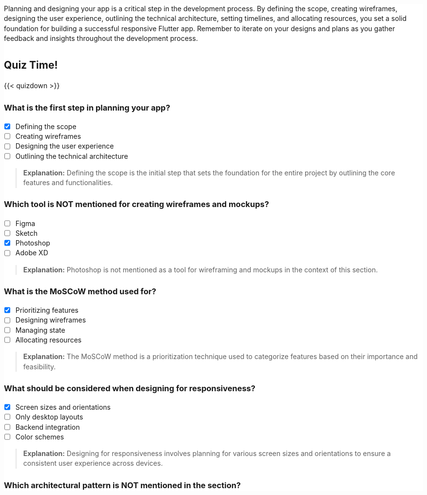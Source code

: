 Planning and designing your app is a critical step in the development process. By defining the scope, creating wireframes, designing the user experience, outlining the technical architecture, setting timelines, and allocating resources, you set a solid foundation for building a successful responsive Flutter app. Remember to iterate on your designs and plans as you gather feedback and insights throughout the development process.

## Quiz Time!

{{< quizdown >}}

### What is the first step in planning your app?

- [x] Defining the scope
- [ ] Creating wireframes
- [ ] Designing the user experience
- [ ] Outlining the technical architecture

> **Explanation:** Defining the scope is the initial step that sets the foundation for the entire project by outlining the core features and functionalities.

### Which tool is NOT mentioned for creating wireframes and mockups?

- [ ] Figma
- [ ] Sketch
- [x] Photoshop
- [ ] Adobe XD

> **Explanation:** Photoshop is not mentioned as a tool for wireframing and mockups in the context of this section.

### What is the MoSCoW method used for?

- [x] Prioritizing features
- [ ] Designing wireframes
- [ ] Managing state
- [ ] Allocating resources

> **Explanation:** The MoSCoW method is a prioritization technique used to categorize features based on their importance and feasibility.

### What should be considered when designing for responsiveness?

- [x] Screen sizes and orientations
- [ ] Only desktop layouts
- [ ] Backend integration
- [ ] Color schemes

> **Explanation:** Designing for responsiveness involves planning for various screen sizes and orientations to ensure a consistent user experience across devices.

### Which architectural pattern is NOT mentioned in the section?
